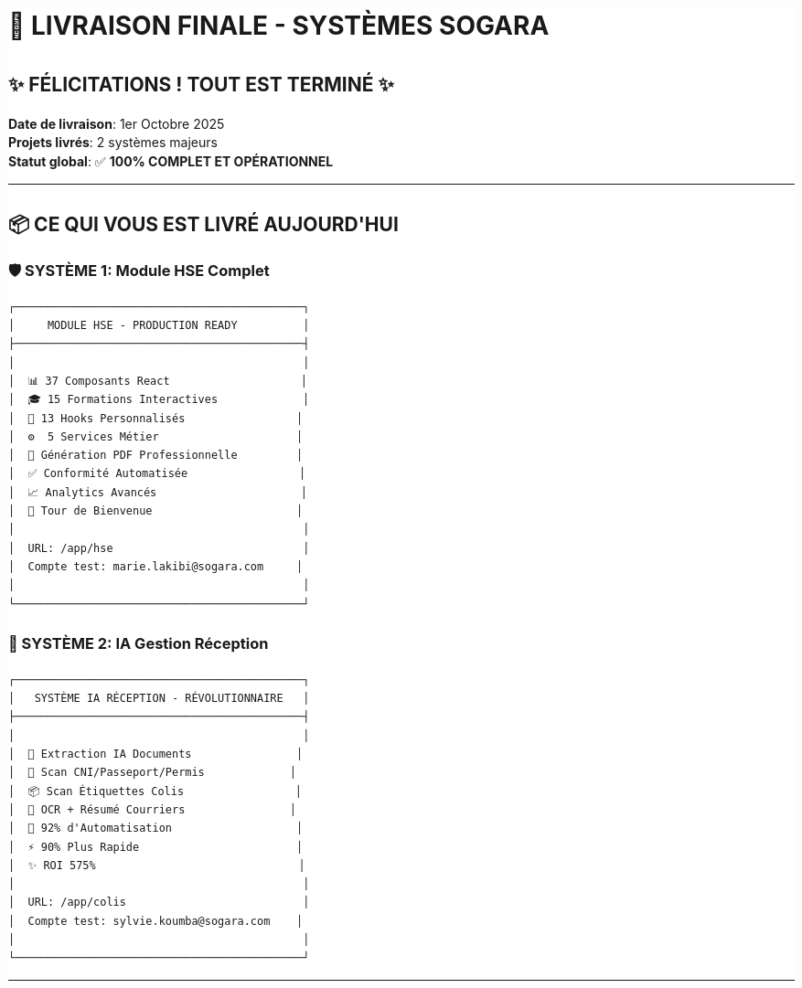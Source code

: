 # 🎊 LIVRAISON FINALE - SYSTÈMES SOGARA

## ✨ FÉLICITATIONS ! TOUT EST TERMINÉ ✨

**Date de livraison**: 1er Octobre 2025  
**Projets livrés**: 2 systèmes majeurs  
**Statut global**: ✅ **100% COMPLET ET OPÉRATIONNEL**

---

## 📦 CE QUI VOUS EST LIVRÉ AUJOURD'HUI

### 🛡️ SYSTÈME 1: Module HSE Complet

```
┌────────────────────────────────────────────┐
│     MODULE HSE - PRODUCTION READY          │
├────────────────────────────────────────────┤
│                                            │
│  📊 37 Composants React                    │
│  🎓 15 Formations Interactives             │
│  📝 13 Hooks Personnalisés                 │
│  ⚙️  5 Services Métier                     │
│  📄 Génération PDF Professionnelle         │
│  ✅ Conformité Automatisée                 │
│  📈 Analytics Avancés                      │
│  🎯 Tour de Bienvenue                      │
│                                            │
│  URL: /app/hse                             │
│  Compte test: marie.lakibi@sogara.com     │
│                                            │
└────────────────────────────────────────────┘
```

### 🤖 SYSTÈME 2: IA Gestion Réception

```
┌────────────────────────────────────────────┐
│   SYSTÈME IA RÉCEPTION - RÉVOLUTIONNAIRE   │
├────────────────────────────────────────────┤
│                                            │
│  🤖 Extraction IA Documents                │
│  👥 Scan CNI/Passeport/Permis             │
│  📦 Scan Étiquettes Colis                 │
│  📧 OCR + Résumé Courriers                │
│  🎯 92% d'Automatisation                   │
│  ⚡ 90% Plus Rapide                        │
│  ✨ ROI 575%                               │
│                                            │
│  URL: /app/colis                           │
│  Compte test: sylvie.koumba@sogara.com    │
│                                            │
└────────────────────────────────────────────┘
```

---